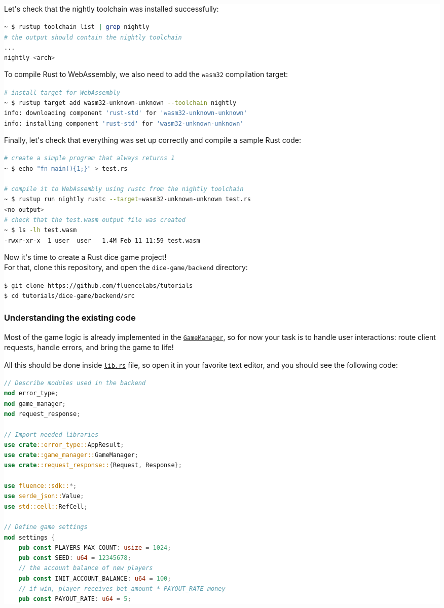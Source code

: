 Let's check that the nightly toolchain was installed successfully:
```bash
~ $ rustup toolchain list | grep nightly
# the output should contain the nightly toolchain
...
nightly-<arch>
```

To compile Rust to WebAssembly, we also need to add the `wasm32` compilation target:
```bash
# install target for WebAssembly
~ $ rustup target add wasm32-unknown-unknown --toolchain nightly
info: downloading component 'rust-std' for 'wasm32-unknown-unknown'
info: installing component 'rust-std' for 'wasm32-unknown-unknown'
```

Finally, let's check that everything was set up correctly and compile a sample Rust code:
```bash
# create a simple program that always returns 1
~ $ echo "fn main(){1;}" > test.rs

# compile it to WebAssembly using rustc from the nightly toolchain
~ $ rustup run nightly rustc --target=wasm32-unknown-unknown test.rs
<no output>
# check that the test.wasm output file was created
~ $ ls -lh test.wasm
-rwxr-xr-x  1 user  user   1.4M Feb 11 11:59 test.wasm
```

Now it's time to create a Rust dice game project!  
For that, clone this repository, and open the `dice-game/backend` directory:
```bash
$ git clone https://github.com/fluencelabs/tutorials
$ cd tutorials/dice-game/backend/src
```

### Understanding the existing code

Most of the game logic is already implemented in the [`GameManager`](backend/src/game_manager.rs), so for now your task is to handle user interactions: route client requests, handle errors, and bring the game to life!  

All this should be done inside [`lib.rs`](backend/src/lib.rs) file, so open it in your favorite text editor, and you should see the following code:

```Rust
// Describe modules used in the backend
mod error_type;
mod game_manager;
mod request_response;

// Import needed libraries
use crate::error_type::AppResult;
use crate::game_manager::GameManager;
use crate::request_response::{Request, Response};

use fluence::sdk::*;
use serde_json::Value;
use std::cell::RefCell;

// Define game settings
mod settings {
    pub const PLAYERS_MAX_COUNT: usize = 1024;
    pub const SEED: u64 = 12345678;
    // the account balance of new players
    pub const INIT_ACCOUNT_BALANCE: u64 = 100;
    // if win, player receives bet_amount * PAYOUT_RATE money
    pub const PAYOUT_RATE: u64 = 5;
```